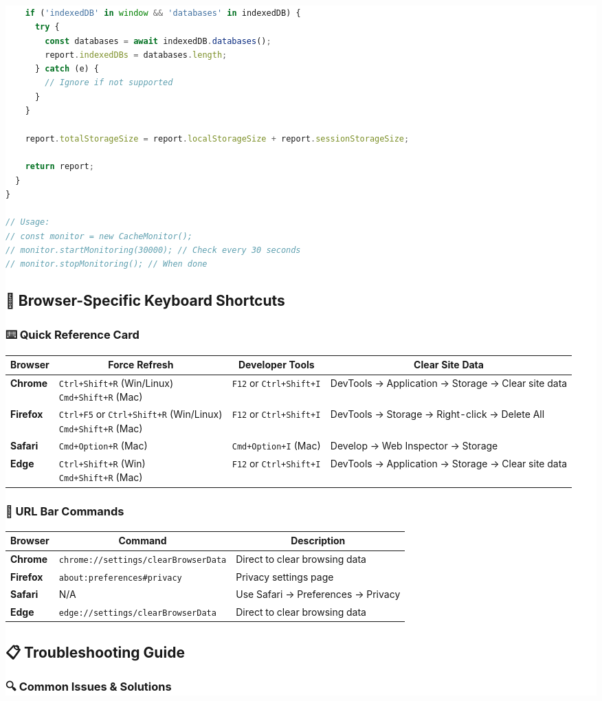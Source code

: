 ```javascript
    if ('indexedDB' in window && 'databases' in indexedDB) {
      try {
        const databases = await indexedDB.databases();
        report.indexedDBs = databases.length;
      } catch (e) {
        // Ignore if not supported
      }
    }
    
    report.totalStorageSize = report.localStorageSize + report.sessionStorageSize;
    
    return report;
  }
}

// Usage:
// const monitor = new CacheMonitor();
// monitor.startMonitoring(30000); // Check every 30 seconds
// monitor.stopMonitoring(); // When done
```

## 🎯 Browser-Specific Keyboard Shortcuts

### **⌨️ Quick Reference Card**

| Browser | Force Refresh | Developer Tools | Clear Site Data |
|---------|---------------|-----------------|-----------------|
| **Chrome** | `Ctrl+Shift+R` (Win/Linux)<br/>`Cmd+Shift+R` (Mac) | `F12` or `Ctrl+Shift+I` | DevTools → Application → Storage → Clear site data |
| **Firefox** | `Ctrl+F5` or `Ctrl+Shift+R` (Win/Linux)<br/>`Cmd+Shift+R` (Mac) | `F12` or `Ctrl+Shift+I` | DevTools → Storage → Right-click → Delete All |
| **Safari** | `Cmd+Option+R` (Mac) | `Cmd+Option+I` (Mac) | Develop → Web Inspector → Storage |
| **Edge** | `Ctrl+Shift+R` (Win)<br/>`Cmd+Shift+R` (Mac) | `F12` or `Ctrl+Shift+I` | DevTools → Application → Storage → Clear site data |

### **🔧 URL Bar Commands**

| Browser | Command | Description |
|---------|---------|-------------|
| **Chrome** | `chrome://settings/clearBrowserData` | Direct to clear browsing data |
| **Firefox** | `about:preferences#privacy` | Privacy settings page |
| **Safari** | N/A | Use Safari → Preferences → Privacy |
| **Edge** | `edge://settings/clearBrowserData` | Direct to clear browsing data |

## 📋 Troubleshooting Guide

### **🔍 Common Issues & Solutions**
